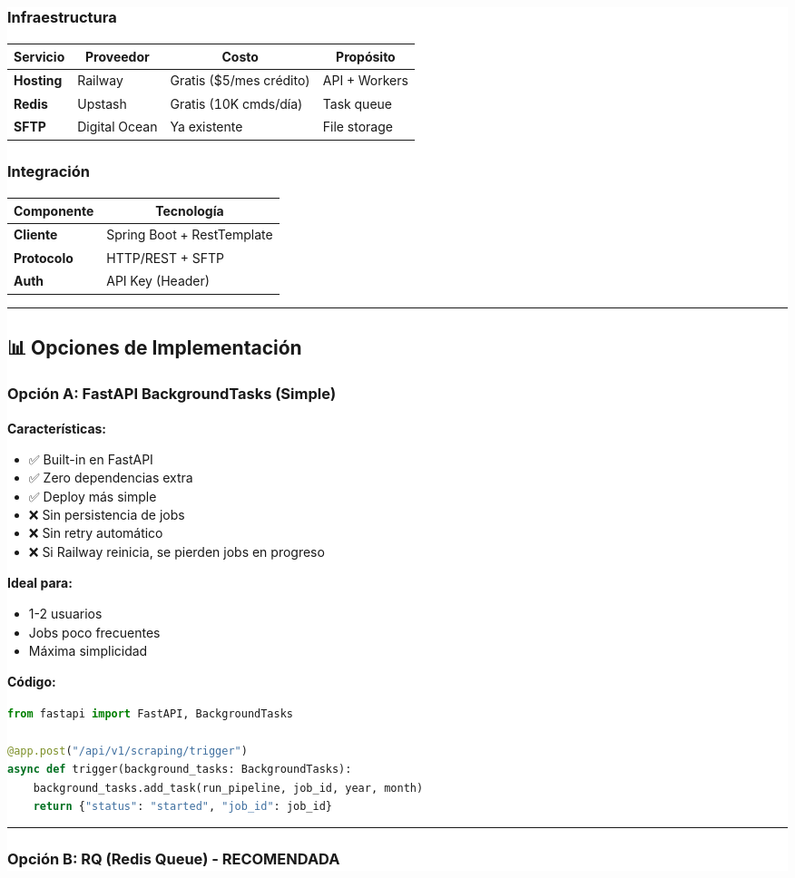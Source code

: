 ### Infraestructura

| Servicio | Proveedor | Costo | Propósito |
|----------|-----------|-------|-----------|
| **Hosting** | Railway | Gratis ($5/mes crédito) | API + Workers |
| **Redis** | Upstash | Gratis (10K cmds/día) | Task queue |
| **SFTP** | Digital Ocean | Ya existente | File storage |

### Integración

| Componente | Tecnología |
|------------|------------|
| **Cliente** | Spring Boot + RestTemplate |
| **Protocolo** | HTTP/REST + SFTP |
| **Auth** | API Key (Header) |

---

## 📊 Opciones de Implementación

### Opción A: FastAPI BackgroundTasks (Simple)

**Características:**
- ✅ Built-in en FastAPI
- ✅ Zero dependencias extra
- ✅ Deploy más simple
- ❌ Sin persistencia de jobs
- ❌ Sin retry automático
- ❌ Si Railway reinicia, se pierden jobs en progreso

**Ideal para:**
- 1-2 usuarios
- Jobs poco frecuentes
- Máxima simplicidad

**Código:**
```python
from fastapi import FastAPI, BackgroundTasks

@app.post("/api/v1/scraping/trigger")
async def trigger(background_tasks: BackgroundTasks):
    background_tasks.add_task(run_pipeline, job_id, year, month)
    return {"status": "started", "job_id": job_id}
```

---

### Opción B: RQ (Redis Queue) - **RECOMENDADA**
